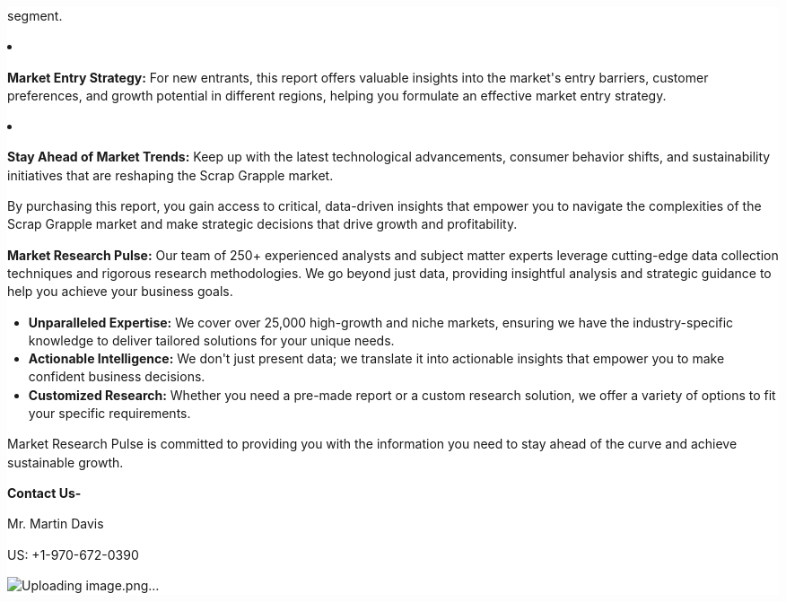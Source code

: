 segment.</p></li><li><p><strong>Market Entry Strategy:</strong> For new entrants, this report offers valuable insights into the market's entry barriers, customer preferences, and growth potential in different regions, helping you formulate an effective market entry strategy.</p></li><li><p><strong>Stay Ahead of Market Trends:</strong> Keep up with the latest technological advancements, consumer behavior shifts, and sustainability initiatives that are reshaping the Scrap Grapple market.</p></li></ol><p>By purchasing this report, you gain access to critical, data-driven insights that empower you to navigate the complexities of the Scrap Grapple market and make strategic decisions that drive growth and profitability.</p><p><strong>Market Research Pulse:</strong>&nbsp;Our team of 250+ experienced analysts and subject matter experts leverage cutting-edge data collection techniques and rigorous research methodologies. We go beyond just data, providing insightful analysis and strategic guidance to help you achieve your business goals.</p><ul><li><strong>Unparalleled Expertise:</strong>&nbsp;We cover over 25,000 high-growth and niche markets, ensuring we have the industry-specific knowledge to deliver tailored solutions for your unique needs.</li><li><strong>Actionable Intelligence:</strong>&nbsp;We don't just present data; we translate it into actionable insights that empower you to make confident business decisions.</li><li><strong>Customized Research:</strong>&nbsp;Whether you need a pre-made report or a custom research solution, we offer a variety of options to fit your specific requirements.</li></ul><p>Market Research Pulse is committed to providing you with the information you need to stay ahead of the curve and achieve sustainable growth.</p><p><strong>Contact Us-</strong></p><p>Mr. Martin Davis</p><p>US: +1-970-672-0390</p>
![Uploading image.png…]()
